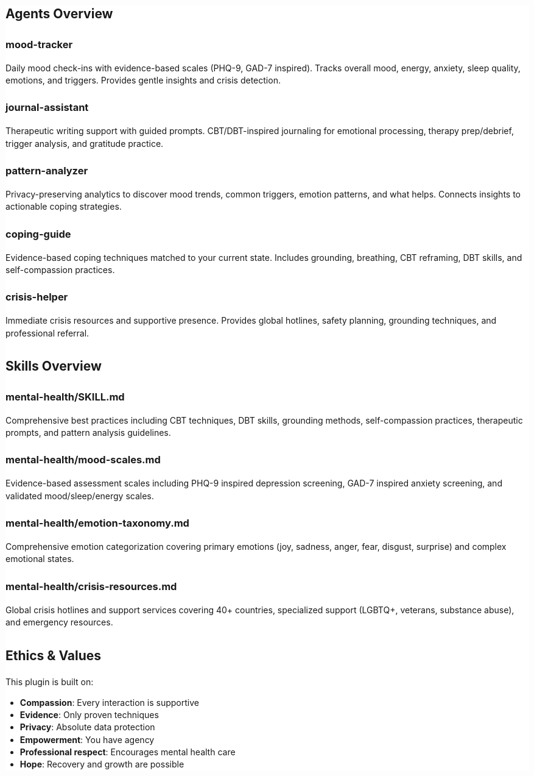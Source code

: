 ## Agents Overview

### mood-tracker
Daily mood check-ins with evidence-based scales (PHQ-9, GAD-7 inspired). Tracks overall mood, energy, anxiety, sleep quality, emotions, and triggers. Provides gentle insights and crisis detection.

### journal-assistant
Therapeutic writing support with guided prompts. CBT/DBT-inspired journaling for emotional processing, therapy prep/debrief, trigger analysis, and gratitude practice.

### pattern-analyzer
Privacy-preserving analytics to discover mood trends, common triggers, emotion patterns, and what helps. Connects insights to actionable coping strategies.

### coping-guide
Evidence-based coping techniques matched to your current state. Includes grounding, breathing, CBT reframing, DBT skills, and self-compassion practices.

### crisis-helper
Immediate crisis resources and supportive presence. Provides global hotlines, safety planning, grounding techniques, and professional referral.

## Skills Overview

### mental-health/SKILL.md
Comprehensive best practices including CBT techniques, DBT skills, grounding methods, self-compassion practices, therapeutic prompts, and pattern analysis guidelines.

### mental-health/mood-scales.md
Evidence-based assessment scales including PHQ-9 inspired depression screening, GAD-7 inspired anxiety screening, and validated mood/sleep/energy scales.

### mental-health/emotion-taxonomy.md
Comprehensive emotion categorization covering primary emotions (joy, sadness, anger, fear, disgust, surprise) and complex emotional states.

### mental-health/crisis-resources.md
Global crisis hotlines and support services covering 40+ countries, specialized support (LGBTQ+, veterans, substance abuse), and emergency resources.

## Ethics & Values

This plugin is built on:
- **Compassion**: Every interaction is supportive
- **Evidence**: Only proven techniques
- **Privacy**: Absolute data protection
- **Empowerment**: You have agency
- **Professional respect**: Encourages mental health care
- **Hope**: Recovery and growth are possible
